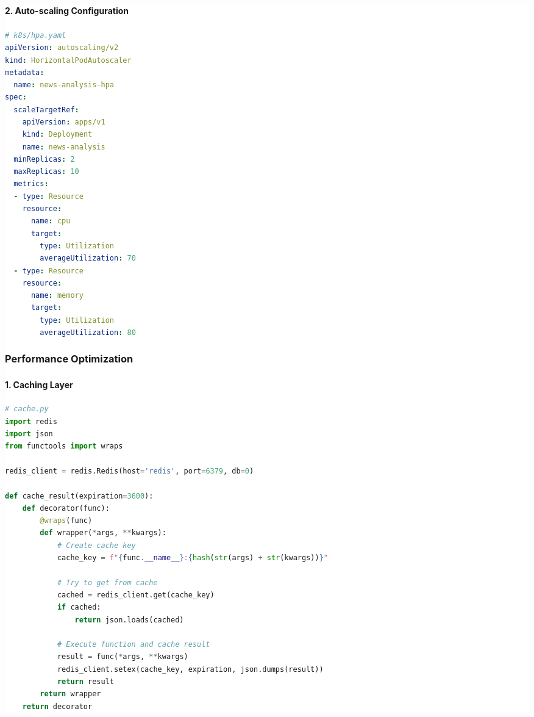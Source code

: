 #### 2. Auto-scaling Configuration
```yaml
# k8s/hpa.yaml
apiVersion: autoscaling/v2
kind: HorizontalPodAutoscaler
metadata:
  name: news-analysis-hpa
spec:
  scaleTargetRef:
    apiVersion: apps/v1
    kind: Deployment
    name: news-analysis
  minReplicas: 2
  maxReplicas: 10
  metrics:
  - type: Resource
    resource:
      name: cpu
      target:
        type: Utilization
        averageUtilization: 70
  - type: Resource
    resource:
      name: memory
      target:
        type: Utilization
        averageUtilization: 80
```

### Performance Optimization

#### 1. Caching Layer
```python
# cache.py
import redis
import json
from functools import wraps

redis_client = redis.Redis(host='redis', port=6379, db=0)

def cache_result(expiration=3600):
    def decorator(func):
        @wraps(func)
        def wrapper(*args, **kwargs):
            # Create cache key
            cache_key = f"{func.__name__}:{hash(str(args) + str(kwargs))}"

            # Try to get from cache
            cached = redis_client.get(cache_key)
            if cached:
                return json.loads(cached)

            # Execute function and cache result
            result = func(*args, **kwargs)
            redis_client.setex(cache_key, expiration, json.dumps(result))
            return result
        return wrapper
    return decorator
```

